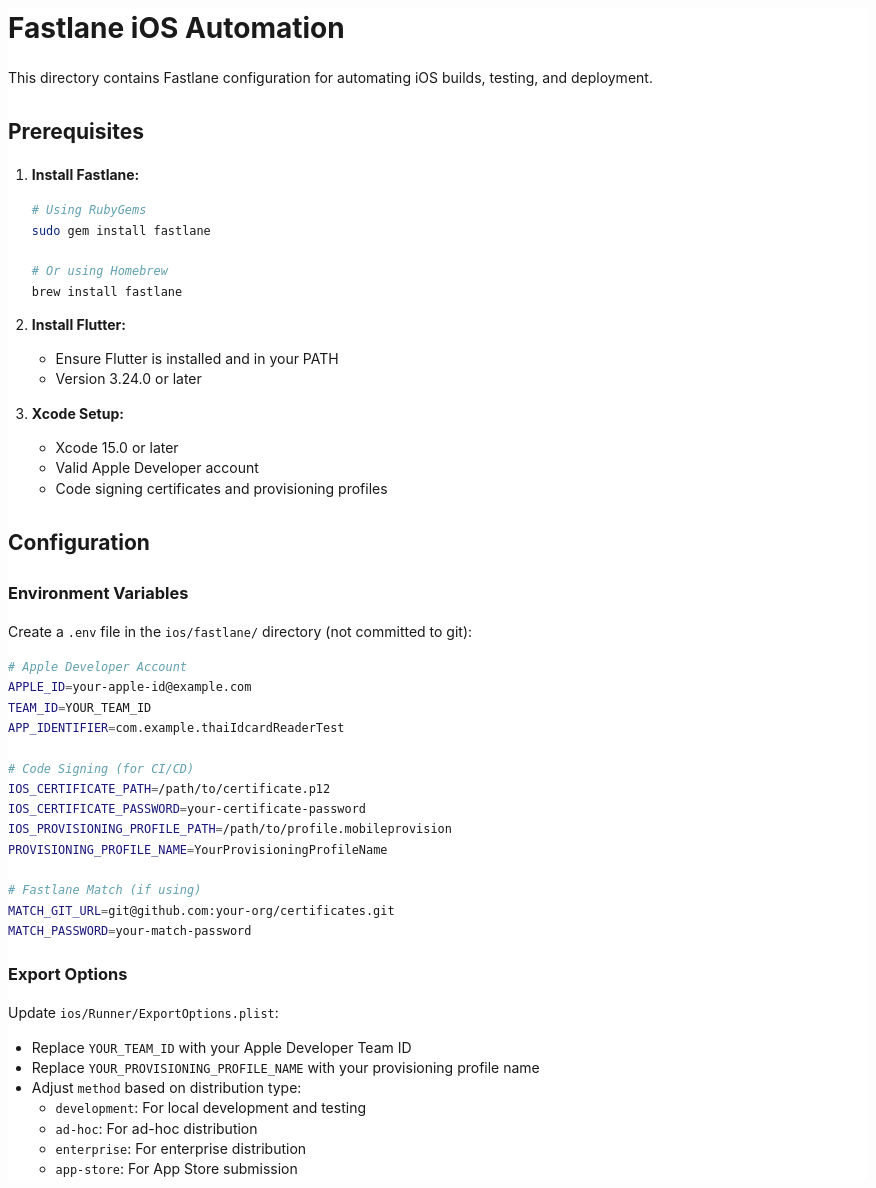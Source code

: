 # Fastlane iOS Automation

This directory contains Fastlane configuration for automating iOS builds, testing, and deployment.

## Prerequisites

1. **Install Fastlane:**
   ```bash
   # Using RubyGems
   sudo gem install fastlane

   # Or using Homebrew
   brew install fastlane
   ```

2. **Install Flutter:**
   - Ensure Flutter is installed and in your PATH
   - Version 3.24.0 or later

3. **Xcode Setup:**
   - Xcode 15.0 or later
   - Valid Apple Developer account
   - Code signing certificates and provisioning profiles

## Configuration

### Environment Variables

Create a `.env` file in the `ios/fastlane/` directory (not committed to git):

```bash
# Apple Developer Account
APPLE_ID=your-apple-id@example.com
TEAM_ID=YOUR_TEAM_ID
APP_IDENTIFIER=com.example.thaiIdcardReaderTest

# Code Signing (for CI/CD)
IOS_CERTIFICATE_PATH=/path/to/certificate.p12
IOS_CERTIFICATE_PASSWORD=your-certificate-password
IOS_PROVISIONING_PROFILE_PATH=/path/to/profile.mobileprovision
PROVISIONING_PROFILE_NAME=YourProvisioningProfileName

# Fastlane Match (if using)
MATCH_GIT_URL=git@github.com:your-org/certificates.git
MATCH_PASSWORD=your-match-password
```

### Export Options

Update `ios/Runner/ExportOptions.plist`:
- Replace `YOUR_TEAM_ID` with your Apple Developer Team ID
- Replace `YOUR_PROVISIONING_PROFILE_NAME` with your provisioning profile name
- Adjust `method` based on distribution type:
  - `development`: For local development and testing
  - `ad-hoc`: For ad-hoc distribution
  - `enterprise`: For enterprise distribution
  - `app-store`: For App Store submission
